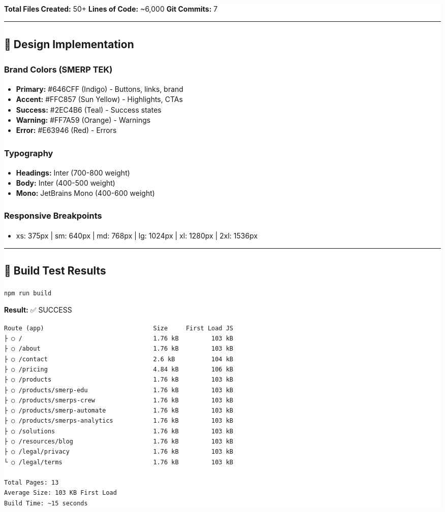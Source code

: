 **Total Files Created:** 50+
**Lines of Code:** ~6,000
**Git Commits:** 7

---

## 🎨 Design Implementation

### Brand Colors (SMERP TEK)
- **Primary:** #646CFF (Indigo) - Buttons, links, brand
- **Accent:** #FFC857 (Sun Yellow) - Highlights, CTAs
- **Success:** #2EC4B6 (Teal) - Success states
- **Warning:** #FF7A59 (Orange) - Warnings
- **Error:** #E63946 (Red) - Errors

### Typography
- **Headings:** Inter (700-800 weight)
- **Body:** Inter (400-500 weight)
- **Mono:** JetBrains Mono (400-600 weight)

### Responsive Breakpoints
- xs: 375px | sm: 640px | md: 768px | lg: 1024px | xl: 1280px | 2xl: 1536px

---

## 🧪 Build Test Results

```bash
npm run build
```

**Result:** ✅ SUCCESS

```
Route (app)                              Size     First Load JS
├ ○ /                                    1.76 kB         103 kB
├ ○ /about                               1.76 kB         103 kB
├ ○ /contact                             2.6 kB          104 kB
├ ○ /pricing                             4.84 kB         106 kB
├ ○ /products                            1.76 kB         103 kB
├ ○ /products/smerp-edu                  1.76 kB         103 kB
├ ○ /products/smerps-crew                1.76 kB         103 kB
├ ○ /products/smerp-automate             1.76 kB         103 kB
├ ○ /products/smerps-analytics           1.76 kB         103 kB
├ ○ /solutions                           1.76 kB         103 kB
├ ○ /resources/blog                      1.76 kB         103 kB
├ ○ /legal/privacy                       1.76 kB         103 kB
└ ○ /legal/terms                         1.76 kB         103 kB

Total Pages: 13
Average Size: 103 KB First Load
Build Time: ~15 seconds
```

